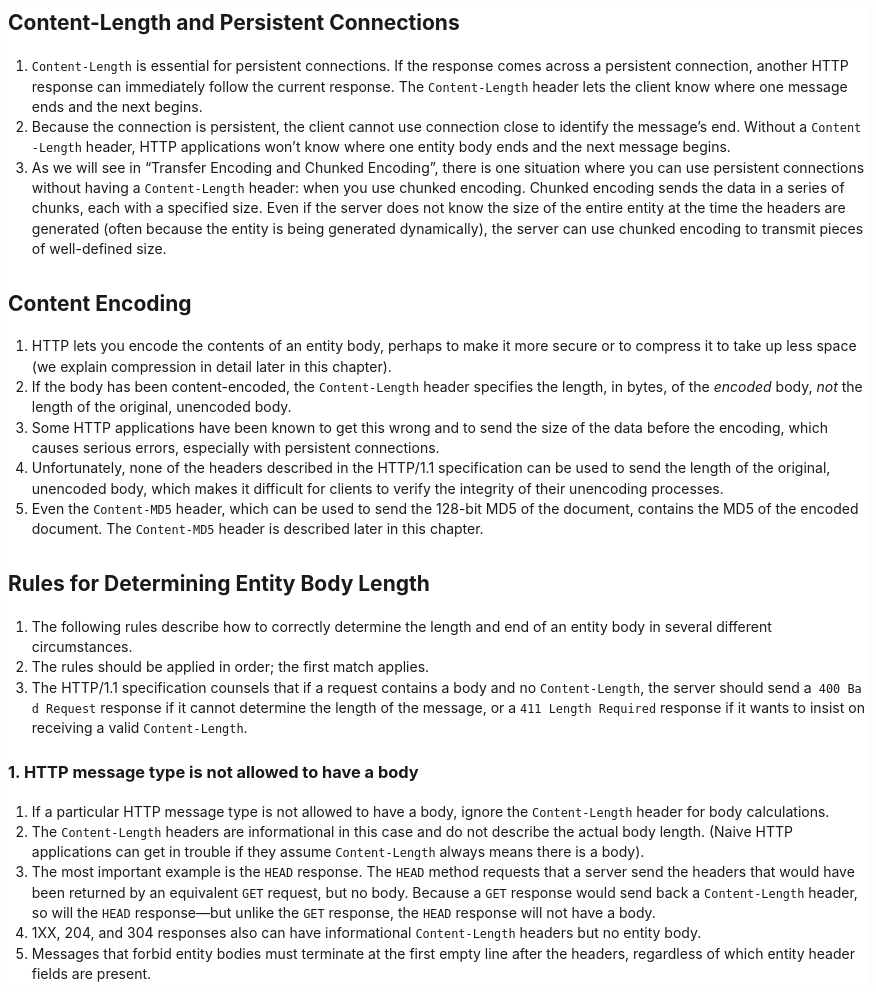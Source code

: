 
## Content-Length and Persistent Connections
1. `Content-Length` is essential for persistent connections. If the response comes across a persistent connection, another HTTP response can immediately follow the current response. The `Content-Length` header lets the client know where one message ends and the next begins. 
2. Because the connection is persistent, the client cannot use connection close to identify the message’s end. Without a `Content-Length` header, HTTP applications won’t know where one entity body ends and the next message begins.
3. As we will see in “Transfer Encoding and Chunked Encoding”, there is one situation where you can use persistent connections without having a `Content-Length` header: when you use chunked encoding. Chunked encoding sends the data in a series of chunks, each with a specified size. Even if the server does not know the size of the entire entity at the time the headers are generated (often because the entity is being generated dynamically), the server can use chunked encoding to transmit pieces of well-defined size.


## Content Encoding
1. HTTP lets you encode the contents of an entity body, perhaps to make it more secure or to compress it to take up less space (we explain compression in detail later in this chapter). 
2. If the body has been content-encoded, the `Content-Length` header specifies the length, in bytes, of the *encoded* body, *not* the length of the original, unencoded body. 
3. Some HTTP applications have been known to get this wrong and to send the size of the data before the encoding, which causes serious errors, especially with persistent connections. 
4. Unfortunately, none of the headers described in the HTTP/1.1 specification can be used to send the length of the original, unencoded body, which makes it difficult for clients to verify the integrity of their unencoding processes.
5. Even the `Content-MD5` header, which can be used to send the 128-bit MD5 of the document, contains the MD5 of the encoded document. The `Content-MD5` header is described later in this chapter.


## Rules for Determining Entity Body Length
1. The following rules describe how to correctly determine the length and end of an entity body in several different circumstances. 
2. The rules should be applied in order; the first match applies.
3. The HTTP/1.1 specification counsels that if a request contains a body and no `Content-Length`, the server should send a` 400 Bad Request` response if it cannot determine the length of the message, or a `411 Length Required` response if it wants to insist on receiving a valid `Content-Length`.

### 1. HTTP message type is not allowed to have a body
1. If a particular HTTP message type is not allowed to have a body, ignore the `Content-Length` header for body calculations. 
2. The `Content-Length` headers are informational in this case and do not describe the actual body length. (Naive HTTP applications can get in trouble if they assume `Content-Length` always means there is a body). 
3. The most important example is the `HEAD` response. The `HEAD` method requests that a server send the headers that would have been returned by an equivalent `GET` request, but no body. Because a `GET` response would send back a `Content-Length` header, so will the `HEAD` response—but unlike the `GET` response, the `HEAD` response will not have a body. 
4. 1XX, 204, and 304 responses also can have informational `Content-Length` headers but no entity body. 
5. Messages that forbid entity bodies must terminate at the first empty line after the headers, regardless of which entity header fields are present.
